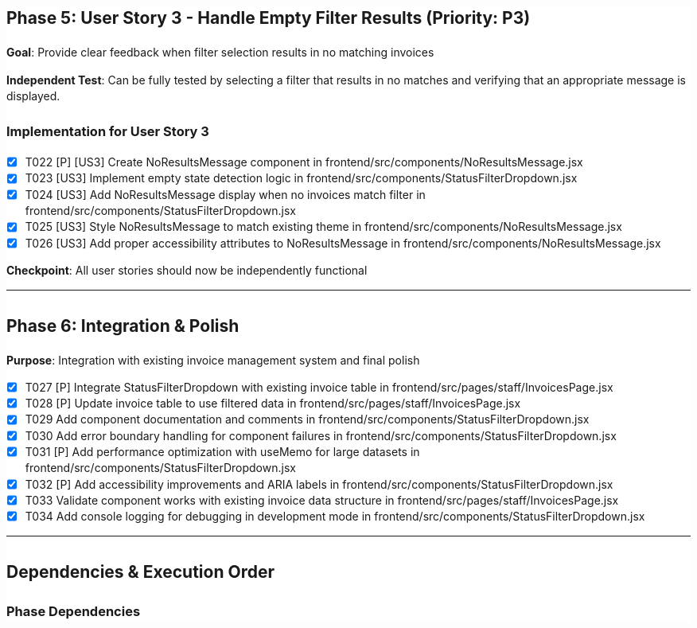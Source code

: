 ## Phase 5: User Story 3 - Handle Empty Filter Results (Priority: P3)

**Goal**: Provide clear feedback when filter selection results in no matching invoices

**Independent Test**: Can be fully tested by selecting a filter that results in no matches and verifying that an appropriate message is displayed.

### Implementation for User Story 3

- [x] T022 [P] [US3] Create NoResultsMessage component in frontend/src/components/NoResultsMessage.jsx
- [x] T023 [US3] Implement empty state detection logic in frontend/src/components/StatusFilterDropdown.jsx
- [x] T024 [US3] Add NoResultsMessage display when no invoices match filter in frontend/src/components/StatusFilterDropdown.jsx
- [x] T025 [US3] Style NoResultsMessage to match existing theme in frontend/src/components/NoResultsMessage.jsx
- [x] T026 [US3] Add proper accessibility attributes to NoResultsMessage in frontend/src/components/NoResultsMessage.jsx

**Checkpoint**: All user stories should now be independently functional

---

## Phase 6: Integration & Polish

**Purpose**: Integration with existing invoice management system and final polish

- [x] T027 [P] Integrate StatusFilterDropdown with existing invoice table in frontend/src/pages/staff/InvoicesPage.jsx
- [x] T028 [P] Update invoice table to use filtered data in frontend/src/pages/staff/InvoicesPage.jsx
- [x] T029 Add component documentation and comments in frontend/src/components/StatusFilterDropdown.jsx
- [x] T030 Add error boundary handling for component failures in frontend/src/components/StatusFilterDropdown.jsx
- [x] T031 [P] Add performance optimization with useMemo for large datasets in frontend/src/components/StatusFilterDropdown.jsx
- [x] T032 [P] Add accessibility improvements and ARIA labels in frontend/src/components/StatusFilterDropdown.jsx
- [x] T033 Validate component works with existing invoice data structure in frontend/src/pages/staff/InvoicesPage.jsx
- [x] T034 Add console logging for debugging in development mode in frontend/src/components/StatusFilterDropdown.jsx

---

## Dependencies & Execution Order

### Phase Dependencies

